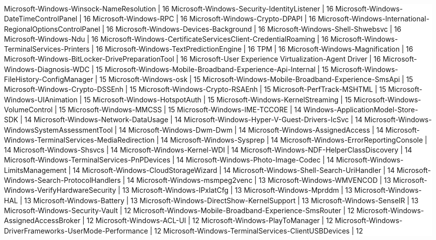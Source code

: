 Microsoft-Windows-Winsock-NameResolution                                    |  16
Microsoft-Windows-Security-IdentityListener                                 |  16
Microsoft-Windows-DateTimeControlPanel                                      |  16
Microsoft-Windows-RPC                                                       |  16
Microsoft-Windows-Crypto-DPAPI                                              |  16
Microsoft-Windows-International-RegionalOptionsControlPanel                 |  16
Microsoft-Windows-Devices-Background                                        |  16
Microsoft-Windows-Shell-Shwebsvc                                            |  16
Microsoft-Windows-Ndu                                                       |  16
Microsoft-Windows-CertificateServicesClient-CredentialRoaming               |  16
Microsoft-Windows-TerminalServices-Printers                                 |  16
Microsoft-Windows-TextPredictionEngine                                      |  16
TPM                                                                         |  16
Microsoft-Windows-Magnification                                             |  16
Microsoft-Windows-BitLocker-DrivePreparationTool                            |  16
Microsoft-User Experience Virtualization-Agent Driver                       |  16
Microsoft-Windows-Diagnosis-WDC                                             |  15
Microsoft-Windows-Mobile-Broadband-Experience-Api-Internal                  |  15
Microsoft-Windows-FileHistory-ConfigManager                                 |  15
Microsoft-Windows-osk                                                       |  15
Microsoft-Windows-Mobile-Broadband-Experience-SmsApi                        |  15
Microsoft-Windows-Crypto-DSSEnh                                             |  15
Microsoft-Windows-Crypto-RSAEnh                                             |  15
Microsoft-PerfTrack-MSHTML                                                  |  15
Microsoft-Windows-UIAnimation                                               |  15
Microsoft-Windows-HotspotAuth                                               |  15
Microsoft-Windows-KernelStreaming                                           |  15
Microsoft-Windows-VolumeControl                                             |  15
Microsoft-Windows-MMCSS                                                     |  15
Microsoft-Windows-IME-TCCORE                                                |  14
Windows-ApplicationModel-Store-SDK                                          |  14
Microsoft-Windows-Network-DataUsage                                         |  14
Microsoft-Windows-Hyper-V-Guest-Drivers-IcSvc                               |  14
Microsoft-Windows-WindowsSystemAssessmentTool                               |  14
Microsoft-Windows-Dwm-Dwm                                                   |  14
Microsoft-Windows-AssignedAccess                                            |  14
Microsoft-Windows-TerminalServices-MediaRedirection                         |  14
Microsoft-Windows-Sysprep                                                   |  14
Microsoft-Windows-ErrorReportingConsole                                     |  14
Microsoft-Windows-Shsvcs                                                    |  14
Microsoft-Windows-Kernel-WDI                                                |  14
Microsoft-Windows-NDF-HelperClassDiscovery                                  |  14
Microsoft-Windows-TerminalServices-PnPDevices                               |  14
Microsoft-Windows-Photo-Image-Codec                                         |  14
Microsoft-Windows-LimitsManagement                                          |  14
Microsoft-Windows-CloudStorageWizard                                        |  14
Microsoft-Windows-Shell-Search-UriHandler                                   |  14
Microsoft-Windows-Search-ProtocolHandlers                                   |  14
Microsoft-Windows-msmpeg2venc                                               |  13
Microsoft-Windows-WMVENCOD                                                  |  13
Microsoft-Windows-VerifyHardwareSecurity                                    |  13
Microsoft-Windows-IPxlatCfg                                                 |  13
Microsoft-Windows-Mprddm                                                    |  13
Microsoft-Windows-HAL                                                       |  13
Microsoft-Windows-Battery                                                   |  13
Microsoft-Windows-DirectShow-KernelSupport                                  |  13
Microsoft-Windows-SenseIR                                                   |  13
Microsoft-Windows-Security-Vault                                            |  12
Microsoft-Windows-Mobile-Broadband-Experience-SmsRouter                     |  12
Microsoft-Windows-AssignedAccessBroker                                      |  12
Microsoft-Windows-ACL-UI                                                    |  12
Microsoft-Windows-PlayToManager                                             |  12
Microsoft-Windows-DriverFrameworks-UserMode-Performance                     |  12
Microsoft-Windows-TerminalServices-ClientUSBDevices                         |  12